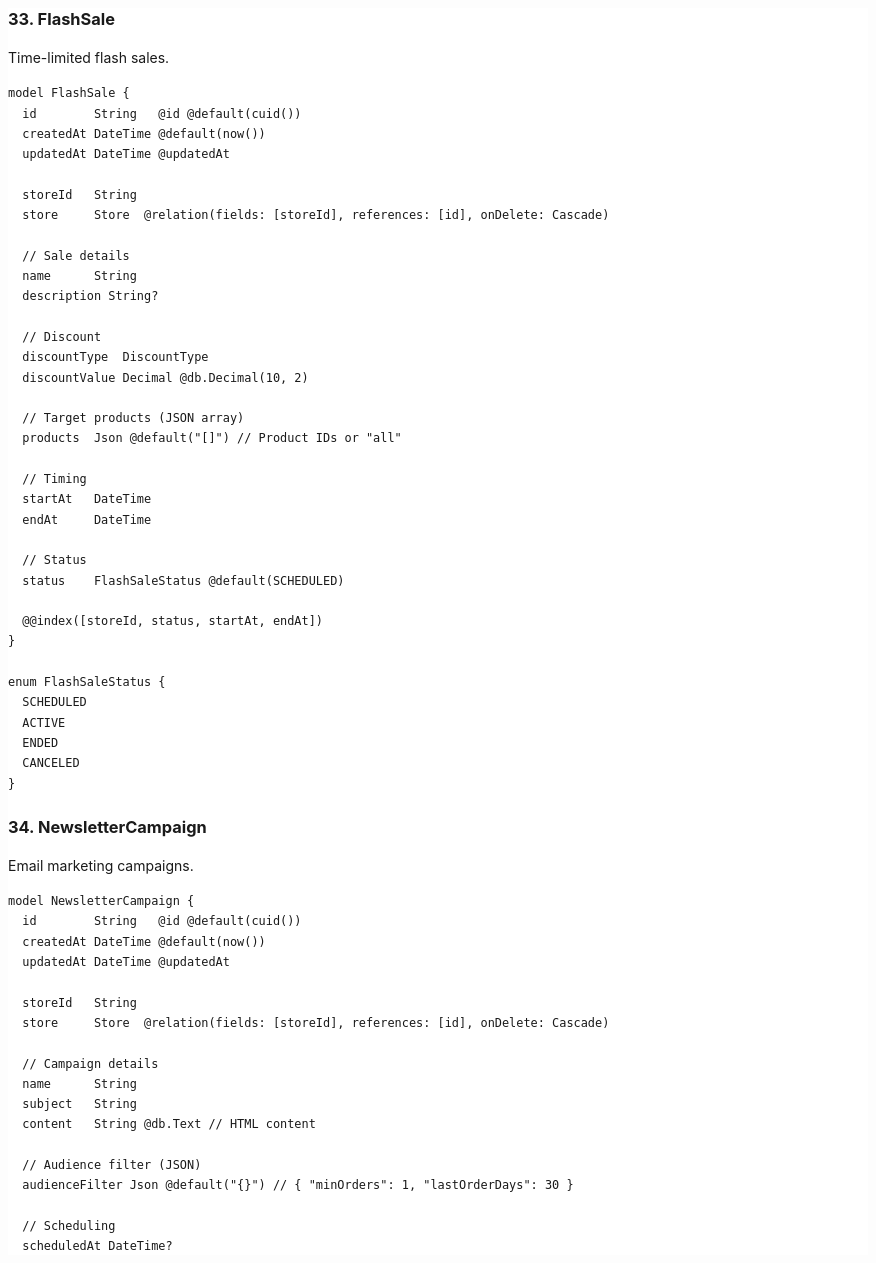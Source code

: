 ### 33. FlashSale

Time-limited flash sales.

```prisma
model FlashSale {
  id        String   @id @default(cuid())
  createdAt DateTime @default(now())
  updatedAt DateTime @updatedAt
  
  storeId   String
  store     Store  @relation(fields: [storeId], references: [id], onDelete: Cascade)
  
  // Sale details
  name      String
  description String?
  
  // Discount
  discountType  DiscountType
  discountValue Decimal @db.Decimal(10, 2)
  
  // Target products (JSON array)
  products  Json @default("[]") // Product IDs or "all"
  
  // Timing
  startAt   DateTime
  endAt     DateTime
  
  // Status
  status    FlashSaleStatus @default(SCHEDULED)
  
  @@index([storeId, status, startAt, endAt])
}

enum FlashSaleStatus {
  SCHEDULED
  ACTIVE
  ENDED
  CANCELED
}
```

### 34. NewsletterCampaign

Email marketing campaigns.

```prisma
model NewsletterCampaign {
  id        String   @id @default(cuid())
  createdAt DateTime @default(now())
  updatedAt DateTime @updatedAt
  
  storeId   String
  store     Store  @relation(fields: [storeId], references: [id], onDelete: Cascade)
  
  // Campaign details
  name      String
  subject   String
  content   String @db.Text // HTML content
  
  // Audience filter (JSON)
  audienceFilter Json @default("{}") // { "minOrders": 1, "lastOrderDays": 30 }
  
  // Scheduling
  scheduledAt DateTime?
```